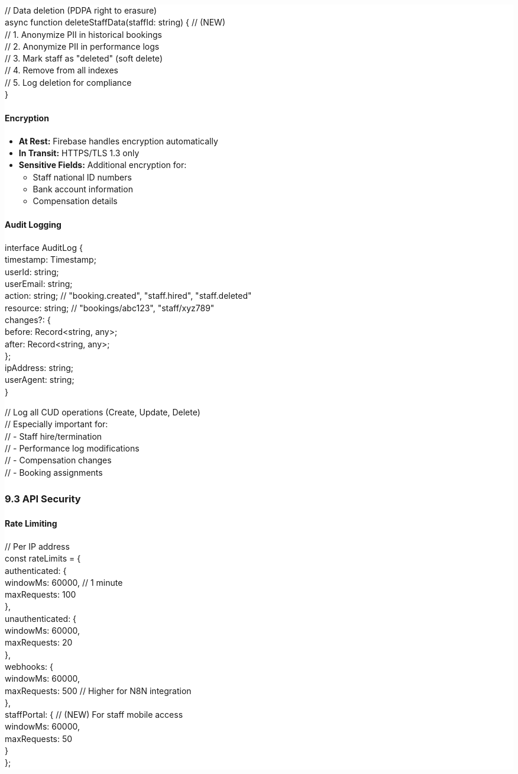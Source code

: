 // Data deletion (PDPA right to erasure)  
async function deleteStaffData(staffId: string) {  // (NEW)  
  // 1\. Anonymize PII in historical bookings  
  // 2\. Anonymize PII in performance logs  
  // 3\. Mark staff as "deleted" (soft delete)  
  // 4\. Remove from all indexes  
  // 5\. Log deletion for compliance  
}

#### **Encryption**

* **At Rest:** Firebase handles encryption automatically  
* **In Transit:** HTTPS/TLS 1.3 only  
* **Sensitive Fields:** Additional encryption for:  
  * Staff national ID numbers  
  * Bank account information  
  * Compensation details

#### **Audit Logging**

interface AuditLog {  
  timestamp: Timestamp;  
  userId: string;  
  userEmail: string;  
  action: string;              // "booking.created", "staff.hired", "staff.deleted"  
  resource: string;            // "bookings/abc123", "staff/xyz789"  
  changes?: {  
    before: Record\<string, any\>;  
    after: Record\<string, any\>;  
  };  
  ipAddress: string;  
  userAgent: string;  
}

// Log all CUD operations (Create, Update, Delete)  
// Especially important for:  
// \- Staff hire/termination  
// \- Performance log modifications  
// \- Compensation changes  
// \- Booking assignments

### **9.3 API Security**

#### **Rate Limiting**

// Per IP address  
const rateLimits \= {  
  authenticated: {  
    windowMs: 60000,           // 1 minute  
    maxRequests: 100  
  },  
  unauthenticated: {  
    windowMs: 60000,  
    maxRequests: 20  
  },  
  webhooks: {  
    windowMs: 60000,  
    maxRequests: 500           // Higher for N8N integration  
  },  
  staffPortal: {               // (NEW) For staff mobile access  
    windowMs: 60000,  
    maxRequests: 50  
  }  
};
